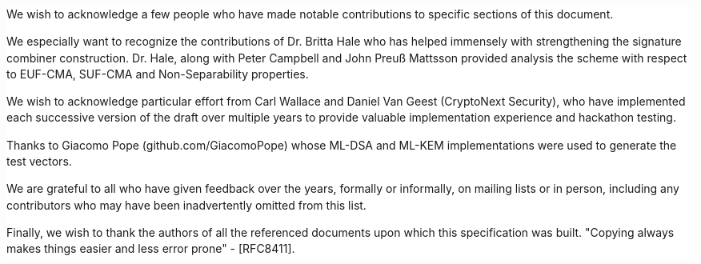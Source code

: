 We wish to acknowledge a few people who have made notable contributions to specific sections of this document.

We especially want to recognize the contributions of Dr. Britta Hale who has helped immensely with strengthening the signature combiner construction. Dr. Hale, along with Peter Campbell and John Preuß Mattsson provided analysis the scheme with respect to EUF-CMA, SUF-CMA and Non-Separability properties.

We wish to acknowledge particular effort from Carl Wallace and Daniel Van Geest (CryptoNext Security), who have implemented each successive version of the draft over multiple years to provide valuable implementation experience and hackathon testing.

Thanks to Giacomo Pope (github.com/GiacomoPope) whose ML-DSA and ML-KEM implementations were used to generate the test vectors.

We are grateful to all who have given feedback over the years, formally or informally, on mailing lists or in person, including any contributors who may have been inadvertently omitted from this list.

Finally, we wish to thank the authors of all the referenced documents upon which this specification was built. "Copying always makes things easier and less error prone" - [RFC8411].



